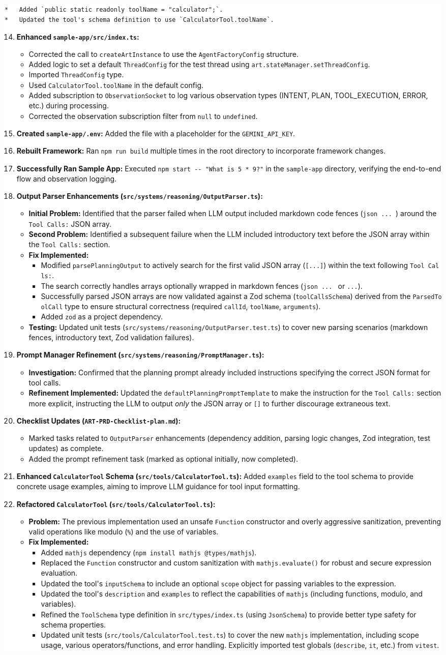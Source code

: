     *   Added `public static readonly toolName = "calculator";`.
    *   Updated the tool's schema definition to use `CalculatorTool.toolName`.
14. **Enhanced `sample-app/src/index.ts`:**
    *   Corrected the call to `createArtInstance` to use the `AgentFactoryConfig` structure.
    *   Added logic to set a default `ThreadConfig` for the test thread using `art.stateManager.setThreadConfig`.
    *   Imported `ThreadConfig` type.
    *   Used `CalculatorTool.toolName` in the default config.
    *   Added subscription to `ObservationSocket` to log various observation types (INTENT, PLAN, TOOL_EXECUTION, ERROR, etc.) during processing.
    *   Corrected the observation subscription filter from `null` to `undefined`.
15. **Created `sample-app/.env`:** Added the file with a placeholder for the `GEMINI_API_KEY`.
16. **Rebuilt Framework:** Ran `npm run build` multiple times in the root directory to incorporate framework changes.
17. **Successfully Ran Sample App:** Executed `npm start -- "What is 5 * 9?"` in the `sample-app` directory, verifying the end-to-end flow and observation logging.
18. **Output Parser Enhancements (`src/systems/reasoning/OutputParser.ts`):**

    *   **Initial Problem:** Identified that the parser failed when LLM output included markdown code fences (```json ... ```) around the `Tool Calls:` JSON array.
    *   **Second Problem:** Identified a subsequent failure when the LLM included introductory text before the JSON array within the `Tool Calls:` section.
    *   **Fix Implemented:**
        *   Modified `parsePlanningOutput` to actively search for the first valid JSON array (`[...]`) within the text following `Tool Calls:`.
        *   The search correctly handles arrays optionally wrapped in markdown fences (```json ... ``` or ``` ... ```).
        *   Successfully parsed JSON arrays are now validated against a Zod schema (`toolCallsSchema`) derived from the `ParsedToolCall` type to ensure structural correctness (required `callId`, `toolName`, `arguments`).
        *   Added `zod` as a project dependency.
    *   **Testing:** Updated unit tests (`src/systems/reasoning/OutputParser.test.ts`) to cover new parsing scenarios (markdown fences, introductory text, Zod validation failures).

19. **Prompt Manager Refinement (`src/systems/reasoning/PromptManager.ts`):**

    *   **Investigation:** Confirmed that the planning prompt already included instructions specifying the correct JSON format for tool calls.
    *   **Refinement Implemented:** Updated the `defaultPlanningPromptTemplate` to make the instruction for the `Tool Calls:` section more explicit, instructing the LLM to output *only* the JSON array or `[]` to further discourage extraneous text.

20. **Checklist Updates (`ART-PRD-Checklist-plan.md`):**

    *   Marked tasks related to `OutputParser` enhancements (dependency addition, parsing logic changes, Zod integration, test updates) as complete.
    *   Added the prompt refinement task (marked as optional initially, now completed).
21. **Enhanced `CalculatorTool` Schema (`src/tools/CalculatorTool.ts`):** Added `examples` field to the tool schema to provide concrete usage examples, aiming to improve LLM guidance for tool input formatting.
22. **Refactored `CalculatorTool` (`src/tools/CalculatorTool.ts`):**
    *   **Problem:** The previous implementation used an unsafe `Function` constructor and overly aggressive sanitization, preventing valid operations like modulo (`%`) and the use of variables.
    *   **Fix Implemented:**
        *   Added `mathjs` dependency (`npm install mathjs @types/mathjs`).
        *   Replaced the `Function` constructor and custom sanitization with `mathjs.evaluate()` for robust and secure expression evaluation.
        *   Updated the tool's `inputSchema` to include an optional `scope` object for passing variables to the expression.
        *   Updated the tool's `description` and `examples` to reflect the capabilities of `mathjs` (including functions, modulo, and variables).
        *   Refined the `ToolSchema` type definition in `src/types/index.ts` (using `JsonSchema`) to provide better type safety for schema properties.
        *   Updated unit tests (`src/tools/CalculatorTool.test.ts`) to cover the new `mathjs` implementation, including scope usage, various operators/functions, and error handling. Explicitly imported test globals (`describe`, `it`, etc.) from `vitest`.